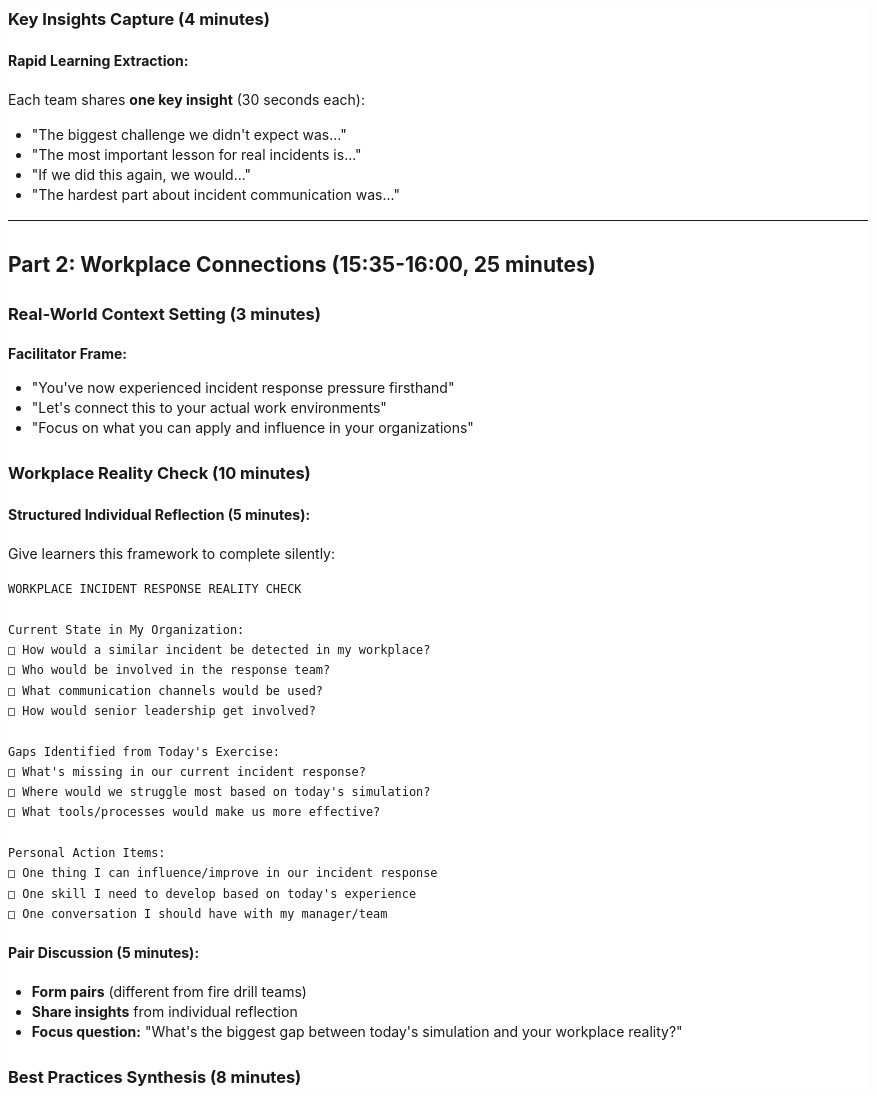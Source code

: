 ### Key Insights Capture (4 minutes)

#### Rapid Learning Extraction:
Each team shares **one key insight** (30 seconds each):
- "The biggest challenge we didn't expect was..."
- "The most important lesson for real incidents is..."
- "If we did this again, we would..."
- "The hardest part about incident communication was..."

---

## Part 2: Workplace Connections (15:35-16:00, 25 minutes)

### Real-World Context Setting (3 minutes)
**Facilitator Frame:**
- "You've now experienced incident response pressure firsthand"
- "Let's connect this to your actual work environments"
- "Focus on what you can apply and influence in your organizations"

### Workplace Reality Check (10 minutes)

#### Structured Individual Reflection (5 minutes):
Give learners this framework to complete silently:

```
WORKPLACE INCIDENT RESPONSE REALITY CHECK

Current State in My Organization:
□ How would a similar incident be detected in my workplace?
□ Who would be involved in the response team?
□ What communication channels would be used?
□ How would senior leadership get involved?

Gaps Identified from Today's Exercise:
□ What's missing in our current incident response?
□ Where would we struggle most based on today's simulation?
□ What tools/processes would make us more effective?

Personal Action Items:
□ One thing I can influence/improve in our incident response
□ One skill I need to develop based on today's experience
□ One conversation I should have with my manager/team
```

#### Pair Discussion (5 minutes):
- **Form pairs** (different from fire drill teams)
- **Share insights** from individual reflection
- **Focus question:** "What's the biggest gap between today's simulation and your workplace reality?"

### Best Practices Synthesis (8 minutes)
